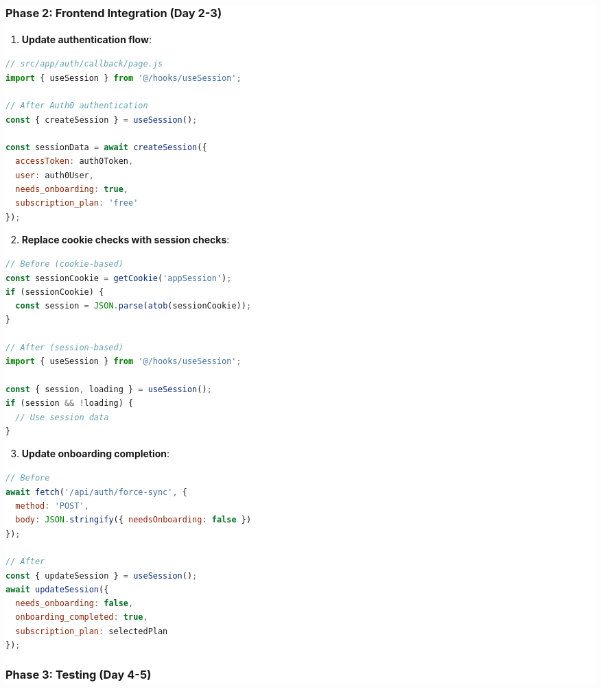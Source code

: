 ### Phase 2: Frontend Integration (Day 2-3)

1. **Update authentication flow**:
```javascript
// src/app/auth/callback/page.js
import { useSession } from '@/hooks/useSession';

// After Auth0 authentication
const { createSession } = useSession();

const sessionData = await createSession({
  accessToken: auth0Token,
  user: auth0User,
  needs_onboarding: true,
  subscription_plan: 'free'
});
```

2. **Replace cookie checks with session checks**:
```javascript
// Before (cookie-based)
const sessionCookie = getCookie('appSession');
if (sessionCookie) {
  const session = JSON.parse(atob(sessionCookie));
}

// After (session-based)
import { useSession } from '@/hooks/useSession';

const { session, loading } = useSession();
if (session && !loading) {
  // Use session data
}
```

3. **Update onboarding completion**:
```javascript
// Before
await fetch('/api/auth/force-sync', {
  method: 'POST',
  body: JSON.stringify({ needsOnboarding: false })
});

// After
const { updateSession } = useSession();
await updateSession({
  needs_onboarding: false,
  onboarding_completed: true,
  subscription_plan: selectedPlan
});
```

### Phase 3: Testing (Day 4-5)
